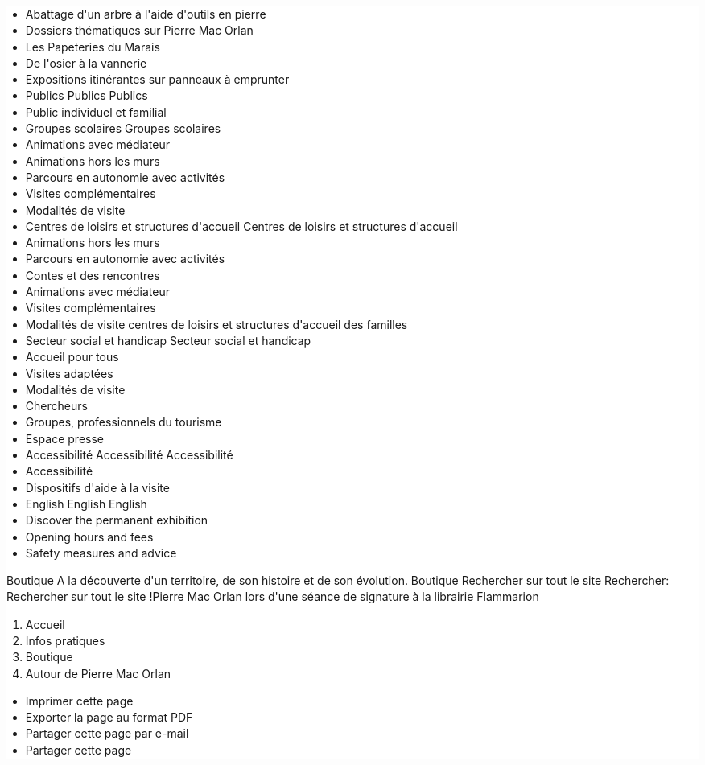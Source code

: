  * Abattage d'un arbre à l'aide d'outils en pierre
 * Dossiers thématiques sur Pierre Mac Orlan
 * Les Papeteries du Marais
 * De l'osier à la vannerie
 * Expositions itinérantes sur panneaux à emprunter
 * Publics Publics 
Publics
 * Public individuel et familial
 * Groupes scolaires Groupes scolaires
 * Animations avec médiateur
 * Animations hors les murs
 * Parcours en autonomie avec activités
 * Visites complémentaires
 * Modalités de visite
 * Centres de loisirs et structures d'accueil Centres de loisirs et structures d'accueil
 * Animations hors les murs
 * Parcours en autonomie avec activités
 * Contes et des rencontres
 * Animations avec médiateur
 * Visites complémentaires
 * Modalités de visite centres de loisirs et structures d'accueil des familles
 * Secteur social et handicap Secteur social et handicap
 * Accueil pour tous
 * Visites adaptées
 * Modalités de visite
 * Chercheurs
 * Groupes, professionnels du tourisme
 * Espace presse
 * Accessibilité Accessibilité 
Accessibilité
 * Accessibilité
 * Dispositifs d'aide à la visite
 * English English 
English
 * Discover the permanent exhibition
 * Opening hours and fees
 * Safety measures and advice

Boutique
A la découverte d'un territoire, de son histoire et de son évolution.
Boutique
Rechercher sur tout le site
Rechercher:
Rechercher sur tout le site
!Pierre Mac Orlan lors d'une séance de signature à la librairie Flammarion
 1. Accueil
 2. Infos pratiques
 3. Boutique
 4. Autour de Pierre Mac Orlan 

 * Imprimer cette page 
 * Exporter la page au format PDF 
 * Partager cette page par e-mail 
 * Partager cette page 
